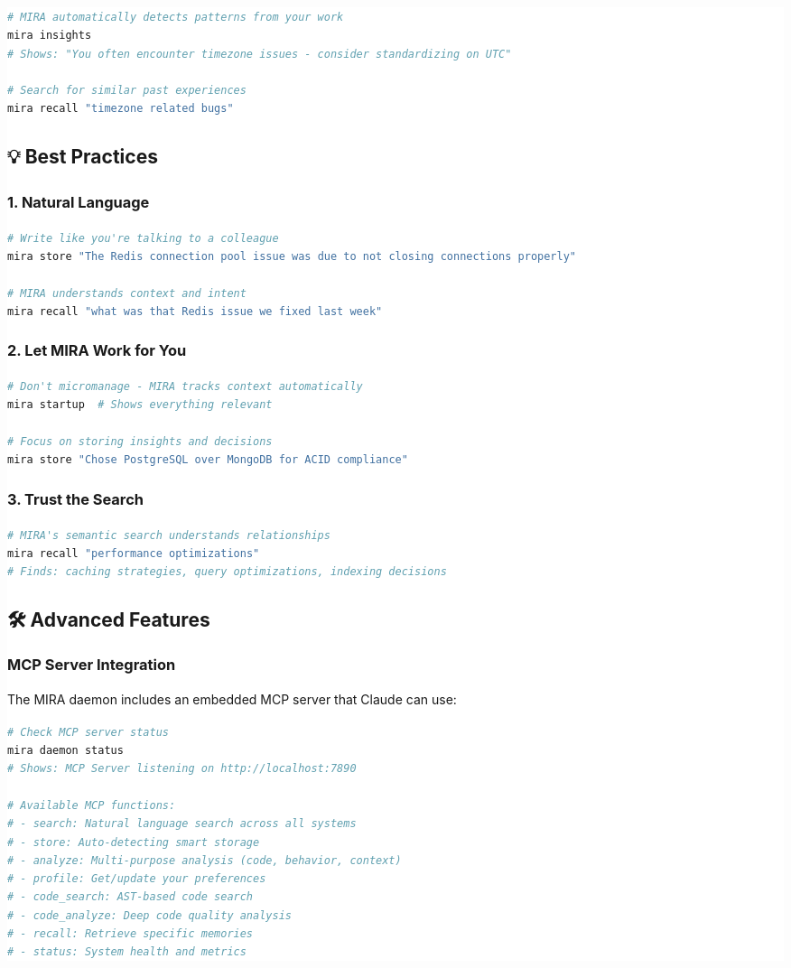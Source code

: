 ```bash
# MIRA automatically detects patterns from your work
mira insights
# Shows: "You often encounter timezone issues - consider standardizing on UTC"

# Search for similar past experiences
mira recall "timezone related bugs"
```


## 💡 Best Practices

### 1. Natural Language

```bash
# Write like you're talking to a colleague
mira store "The Redis connection pool issue was due to not closing connections properly"

# MIRA understands context and intent
mira recall "what was that Redis issue we fixed last week"
```

### 2. Let MIRA Work for You

```bash
# Don't micromanage - MIRA tracks context automatically
mira startup  # Shows everything relevant

# Focus on storing insights and decisions
mira store "Chose PostgreSQL over MongoDB for ACID compliance"
```

### 3. Trust the Search

```bash
# MIRA's semantic search understands relationships
mira recall "performance optimizations"  
# Finds: caching strategies, query optimizations, indexing decisions
```

## 🛠️ Advanced Features

### MCP Server Integration

The MIRA daemon includes an embedded MCP server that Claude can use:

```bash
# Check MCP server status
mira daemon status
# Shows: MCP Server listening on http://localhost:7890

# Available MCP functions:
# - search: Natural language search across all systems
# - store: Auto-detecting smart storage
# - analyze: Multi-purpose analysis (code, behavior, context)
# - profile: Get/update your preferences
# - code_search: AST-based code search
# - code_analyze: Deep code quality analysis
# - recall: Retrieve specific memories
# - status: System health and metrics
```
